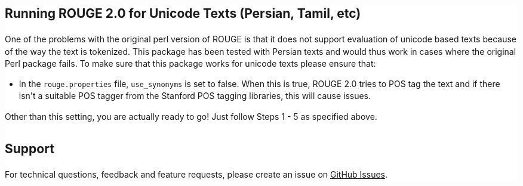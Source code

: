 ## Running ROUGE 2.0 for Unicode Texts (Persian, Tamil, etc)

One of the problems with the original perl version of ROUGE is that it does not support evaluation of unicode based texts because of the way the text is tokenized. This package has been tested with Persian texts and would thus work in cases where the original Perl package fails. To make sure that this package works for unicode texts please ensure that:

*   In the `rouge.properties` file, `use_synonyms` is set to false. When this is true, ROUGE 2.0 tries to POS tag the text and if there isn't a suitable POS tagger from the Stanford POS tagging libraries, this will cause issues.

Other than this setting, you are actually ready to go! Just follow Steps 1 - 5 as specified above.

## Support

For technical questions, feedback and feature requests, please create an issue on [GitHub Issues][8].

 [1]: http://www.rxnlp.com/rouge-2-0/
 [2]: https://java.com/en/download/
 [3]: https://github.com/RxNLP/ROUGE-2.0/tree/master/versions
 [4]: https://images-blogger-opensocial.googleusercontent.com/gadgets/proxy?url=http%3A%2F%2F2.bp.blogspot.com%2F-uSuXVaQ4vYU%2FVO4AB_Nh9VI%2FAAAAAAAAHjI%2F9TZL6KUWCpY%2Fs1600%2Frouge2.0-directory-structure.png&container=blogger&gadget=a&rewriteMime=image%2F*
 [5]: http://2.bp.blogspot.com/-uSuXVaQ4vYU/VO4AB_Nh9VI/AAAAAAAAHjI/9TZL6KUWCpY/s1600/rouge2.0-directory-structure.png
 [6]: https://github.com/RxNLP/ROUGE-2.0/tree/master/projects/test-summarization/system
 [7]: https://github.com/RxNLP/ROUGE-2.0/tree/master/projects/test-summarization/reference
 [8]: https://github.com/RxNLP/ROUGE-2.0/issues
 [9]: http://www.rxnlp.com/ask-question/
